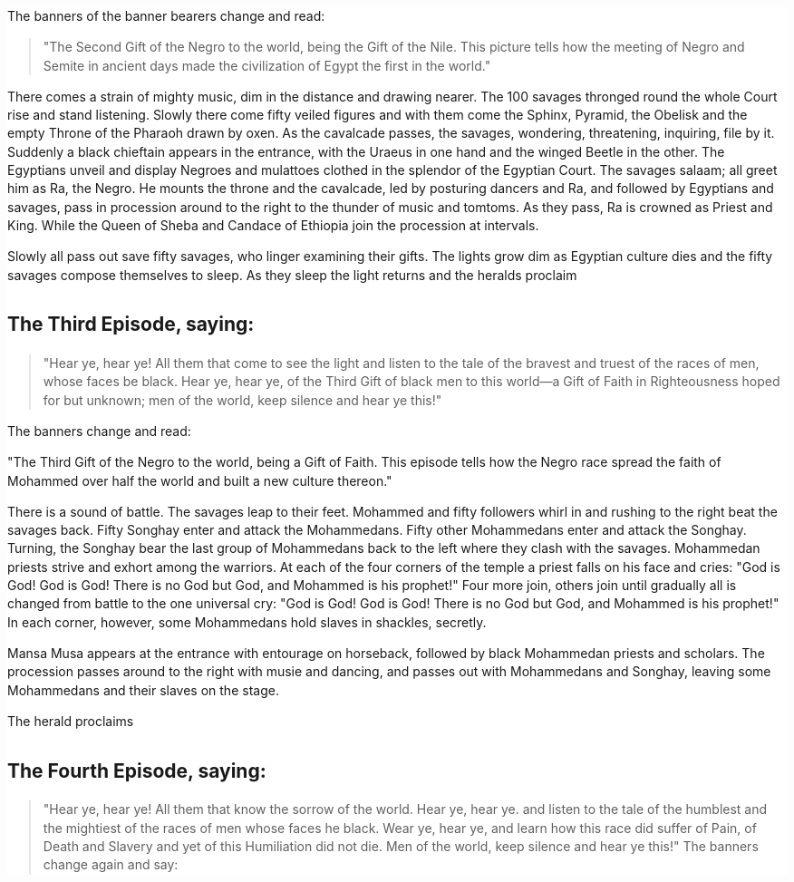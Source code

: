 The banners of the banner bearers change and read:

> "The Second Gift of the Negro to the world, being the Gift of the Nile. This picture tells how the meeting of Negro and Semite in ancient days made the civilization of Egypt the first in the world."

There comes a strain of mighty music, dim in the distance and drawing nearer. The 100 savages thronged round the whole Court rise and stand listening. Slowly there come fifty veiled figures and with them come the Sphinx, Pyramid, the Obelisk and the empty Throne of the Pharaoh drawn by oxen. As the cavalcade passes, the savages, wondering, threatening, inquiring, file by it. Suddenly a black chieftain appears in the entrance, with the Uraeus in one hand and the winged Beetle in the other. The Egyptians unveil and display Negroes and mulattoes clothed in the splendor of the Egyptian Court. The savages salaam; all greet him as Ra, the Negro. He mounts the throne and the cavalcade, led by posturing dancers and Ra, and followed by Egyptians and savages, pass in procession around to the right to the thunder of music and tomtoms. As they pass, Ra is crowned as Priest and King. While the Queen of Sheba and Candace of Ethiopia join the procession at intervals.

Slowly all pass out save fifty savages, who linger examining their gifts. The lights grow dim as Egyptian culture dies and the fifty savages compose themselves to sleep. As they sleep the light returns and the heralds proclaim

## The Third Episode, saying:

> "Hear ye, hear ye! All them that come to see the light and listen to the tale of the bravest and truest of the races of men, whose faces be black. Hear ye, hear ye, of the Third Gift of black men to this world—a Gift of Faith in Righteousness hoped for but unknown; men of the world, keep silence and hear ye this!"

The banners change and read:

"The Third Gift of the Negro to the world, being a Gift of Faith. This episode tells how the Negro race spread the faith of Mohammed over half the world and built a new culture thereon."

There is a sound of battle. The savages leap to their feet. Mohammed and fifty followers whirl in and rushing to the right beat the savages back. Fifty Songhay enter and attack the Mohammedans. Fifty other Mohammedans enter and attack the Songhay. Turning, the Songhay bear the last group of Mohammedans back to the left where they clash with the savages. Mohammedan priests strive and exhort among the warriors. At each of the four corners of the temple a priest falls on his face and cries: "God is God! God is God! There is no God but God, and Mohammed is his prophet!" Four more join, others join until gradually all is changed from battle to the one universal cry: "God is God! God is God! There is no God but God, and Mohammed is his prophet!" In each corner, however, some Mohammedans hold slaves in shackles, secretly.

Mansa Musa appears at the entrance with entourage on horseback, followed by black Mohammedan priests and scholars. The procession passes around to the right with musie and dancing, and passes out with Mohammedans and Songhay, leaving some Mohammedans and their slaves on the stage.

The herald proclaims

## The Fourth Episode, saying:

> "Hear ye, hear ye! All them that know the sorrow of the world. Hear ye, hear ye. and listen to the tale of the humblest and the mightiest of the races of men whose faces he black. Wear ye, hear ye, and learn how this race did suffer of Pain, of Death and Slavery and yet of this Humiliation did not die. Men of the world, keep silence and hear ye this!" The banners change again and say:

